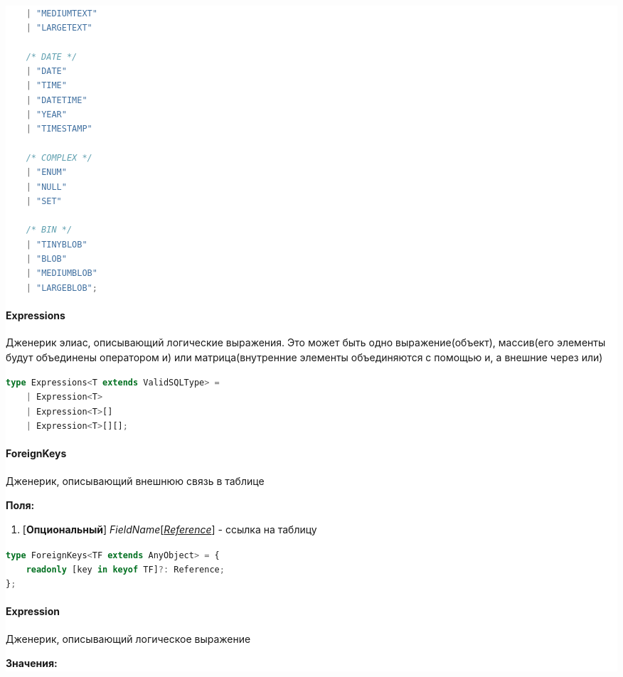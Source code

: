 ```ts
	| "MEDIUMTEXT"
	| "LARGETEXT"

	/* DATE */
	| "DATE"
	| "TIME"
	| "DATETIME"
	| "YEAR"
	| "TIMESTAMP"

	/* COMPLEX */
	| "ENUM"
	| "NULL"
	| "SET"

	/* BIN */
	| "TINYBLOB"
	| "BLOB"
	| "MEDIUMBLOB"
	| "LARGEBLOB";
```

#### Expressions

Дженерик элиас, описывающий логические выражения. Это может быть одно выражение(объект), массив(его элементы будут объединены оператором и) или матрица(внутренние элементы объединяются с помощью и, а внешние через или)


```ts
type Expressions<T extends ValidSQLType> =
	| Expression<T>
	| Expression<T>[]
	| Expression<T>[][];
```

#### ForeignKeys

Дженерик, описывающий внешнюю связь в таблице

**Поля:**

1. [**Опциональный**] _FieldName_[[_Reference_](#reference)] - ссылка на таблицу

```ts
type ForeignKeys<TF extends AnyObject> = {
	readonly [key in keyof TF]?: Reference;
};
```

#### Expression

Дженерик, описывающий логическое выражение

**Значения:**
